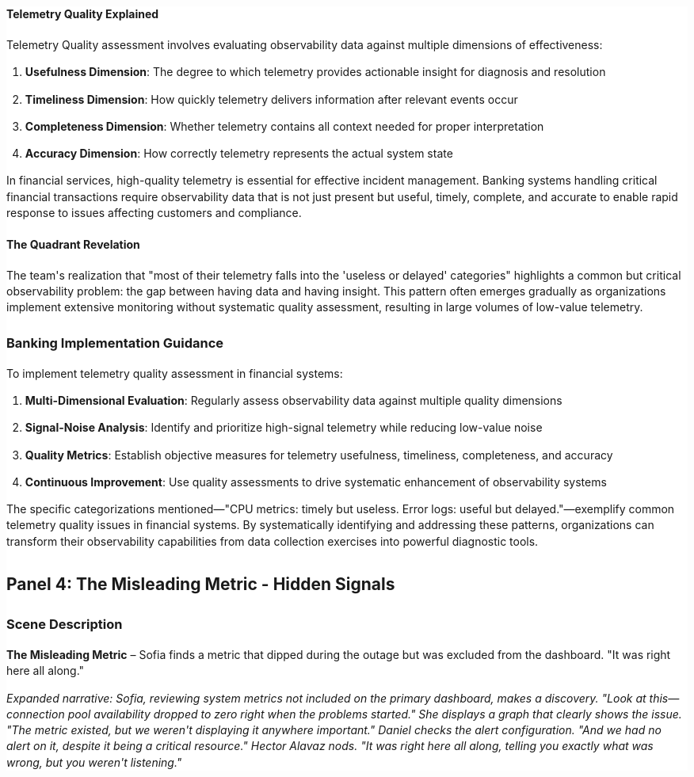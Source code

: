 #### Telemetry Quality Explained

Telemetry Quality assessment involves evaluating observability data against multiple dimensions of effectiveness:

1. **Usefulness Dimension**: The degree to which telemetry provides actionable insight for diagnosis and resolution

2. **Timeliness Dimension**: How quickly telemetry delivers information after relevant events occur

3. **Completeness Dimension**: Whether telemetry contains all context needed for proper interpretation

4. **Accuracy Dimension**: How correctly telemetry represents the actual system state

In financial services, high-quality telemetry is essential for effective incident management. Banking systems handling critical financial transactions require observability data that is not just present but useful, timely, complete, and accurate to enable rapid response to issues affecting customers and compliance.

#### The Quadrant Revelation

The team's realization that "most of their telemetry falls into the 'useless or delayed' categories" highlights a common but critical observability problem: the gap between having data and having insight. This pattern often emerges gradually as organizations implement extensive monitoring without systematic quality assessment, resulting in large volumes of low-value telemetry.

### Banking Implementation Guidance

To implement telemetry quality assessment in financial systems:

1. **Multi-Dimensional Evaluation**: Regularly assess observability data against multiple quality dimensions

2. **Signal-Noise Analysis**: Identify and prioritize high-signal telemetry while reducing low-value noise

3. **Quality Metrics**: Establish objective measures for telemetry usefulness, timeliness, completeness, and accuracy

4. **Continuous Improvement**: Use quality assessments to drive systematic enhancement of observability systems

The specific categorizations mentioned—"CPU metrics: timely but useless. Error logs: useful but delayed."—exemplify common telemetry quality issues in financial systems. By systematically identifying and addressing these patterns, organizations can transform their observability capabilities from data collection exercises into powerful diagnostic tools.

## Panel 4: The Misleading Metric - Hidden Signals

### Scene Description

**The Misleading Metric** – Sofia finds a metric that dipped during the outage but was excluded from the dashboard. "It was right here all along."

*Expanded narrative: Sofia, reviewing system metrics not included on the primary dashboard, makes a discovery. "Look at this—connection pool availability dropped to zero right when the problems started." She displays a graph that clearly shows the issue. "The metric existed, but we weren't displaying it anywhere important." Daniel checks the alert configuration. "And we had no alert on it, despite it being a critical resource." Hector Alavaz nods. "It was right here all along, telling you exactly what was wrong, but you weren't listening."*
